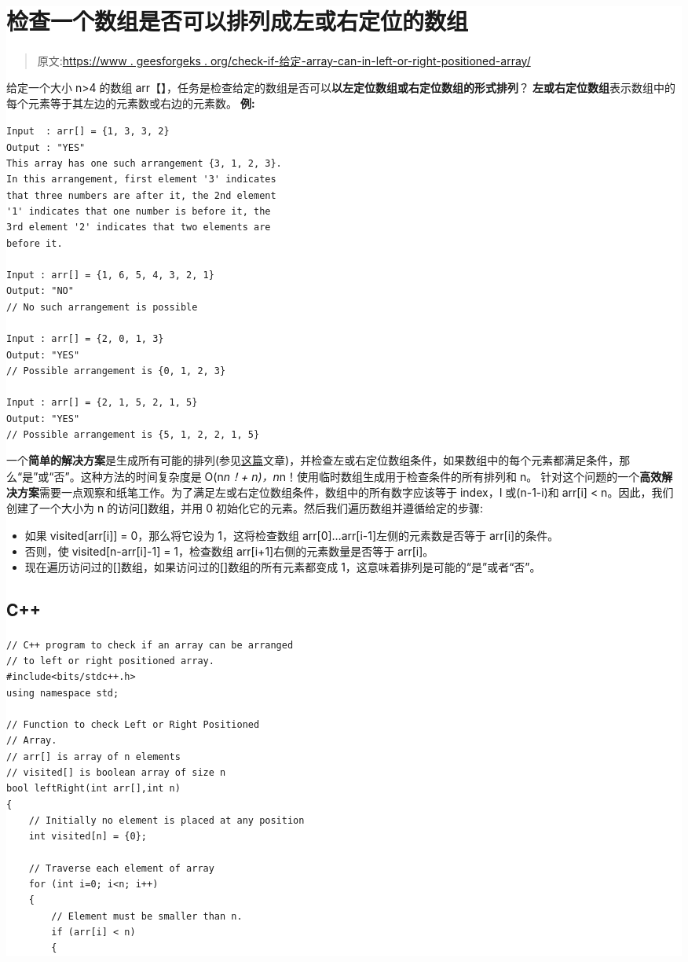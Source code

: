 # 检查一个数组是否可以排列成左或右定位的数组

> 原文:[https://www . geesforgeks . org/check-if-给定-array-can-in-left-or-right-positioned-array/](https://www.geeksforgeeks.org/check-if-given-array-can-be-arranged-in-left-or-right-positioned-array/)

给定一个大小 n>4 的数组 arr【】，任务是检查给定的数组是否可以**以左定位数组或右定位数组的形式排列**？
**左或右定位数组**表示数组中的每个元素等于其左边的元素数或右边的元素数。
**例:**

```
Input  : arr[] = {1, 3, 3, 2}
Output : "YES"  
This array has one such arrangement {3, 1, 2, 3}. 
In this arrangement, first element '3' indicates 
that three numbers are after it, the 2nd element 
'1' indicates that one number is before it, the 
3rd element '2' indicates that two elements are 
before it.

Input : arr[] = {1, 6, 5, 4, 3, 2, 1}
Output: "NO"
// No such arrangement is possible

Input : arr[] = {2, 0, 1, 3}
Output: "YES"
// Possible arrangement is {0, 1, 2, 3}

Input : arr[] = {2, 1, 5, 2, 1, 5}
Output: "YES"
// Possible arrangement is {5, 1, 2, 2, 1, 5}
```

一个**简单的解决方案**是生成所有可能的排列(参见[这篇](https://www.geeksforgeeks.org/write-a-c-program-to-print-all-permutations-of-a-given-string/)文章)，并检查左或右定位数组条件，如果数组中的每个元素都满足条件，那么“是”或“否”。这种方法的时间复杂度是 O(n*n！+ n)，n*n！使用临时数组生成用于检查条件的所有排列和 n。
针对这个问题的一个**高效解决方案**需要一点观察和纸笔工作。为了满足左或右定位数组条件，数组中的所有数字应该等于 index，I 或(n-1-i)和 arr[i] < n。因此，我们创建了一个大小为 n 的访问[]数组，并用 0 初始化它的元素。然后我们遍历数组并遵循给定的步骤:

*   如果 visited[arr[i]] = 0，那么将它设为 1，这将检查数组 arr[0]…arr[i-1]左侧的元素数是否等于 arr[i]的条件。
*   否则，使 visited[n-arr[i]-1] = 1，检查数组 arr[i+1]右侧的元素数量是否等于 arr[i]。
*   现在遍历访问过的[]数组，如果访问过的[]数组的所有元素都变成 1，这意味着排列是可能的“是”或者“否”。

## C++

```
// C++ program to check if an array can be arranged
// to left or right positioned array.
#include<bits/stdc++.h>
using namespace std;

// Function to check Left or Right Positioned
// Array.
// arr[] is array of n elements
// visited[] is boolean array of size n
bool leftRight(int arr[],int n)
{
    // Initially no element is placed at any position
    int visited[n] = {0};

    // Traverse each element of array
    for (int i=0; i<n; i++)
    {
        // Element must be smaller than n.
        if (arr[i] < n)
        {
```